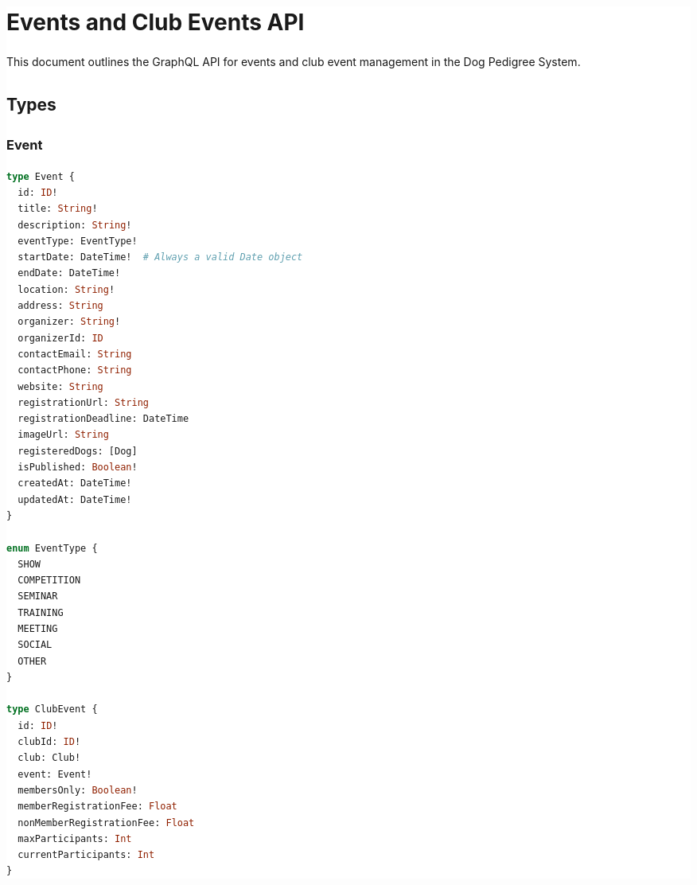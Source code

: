 # Events and Club Events API

This document outlines the GraphQL API for events and club event management in the Dog Pedigree System.

## Types

### Event

```graphql
type Event {
  id: ID!
  title: String!
  description: String!
  eventType: EventType!
  startDate: DateTime!  # Always a valid Date object
  endDate: DateTime!
  location: String!
  address: String
  organizer: String!
  organizerId: ID
  contactEmail: String
  contactPhone: String
  website: String
  registrationUrl: String
  registrationDeadline: DateTime
  imageUrl: String
  registeredDogs: [Dog]
  isPublished: Boolean!
  createdAt: DateTime!
  updatedAt: DateTime!
}

enum EventType {
  SHOW
  COMPETITION
  SEMINAR
  TRAINING
  MEETING
  SOCIAL
  OTHER
}

type ClubEvent {
  id: ID!
  clubId: ID!
  club: Club!
  event: Event!
  membersOnly: Boolean!
  memberRegistrationFee: Float
  nonMemberRegistrationFee: Float
  maxParticipants: Int
  currentParticipants: Int
}
```
